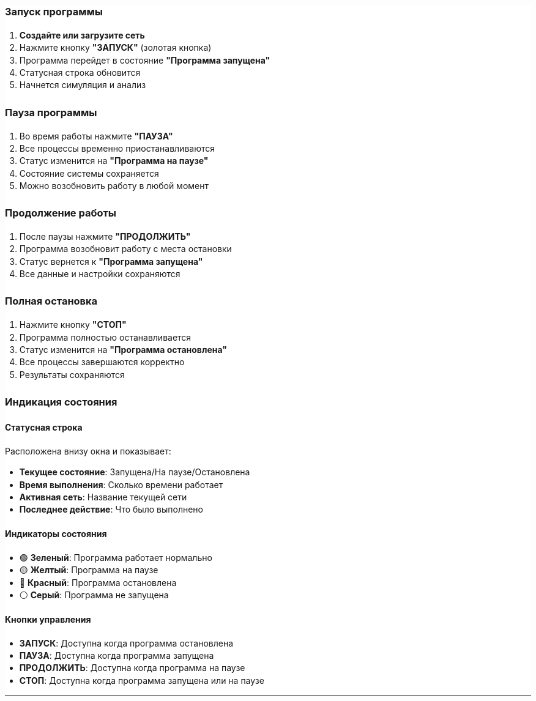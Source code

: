 ### Запуск программы

1. **Создайте или загрузите сеть**
2. Нажмите кнопку **"ЗАПУСК"** (золотая кнопка)
3. Программа перейдет в состояние **"Программа запущена"**
4. Статусная строка обновится
5. Начнется симуляция и анализ

### Пауза программы

1. Во время работы нажмите **"ПАУЗА"**
2. Все процессы временно приостанавливаются
3. Статус изменится на **"Программа на паузе"**
4. Состояние системы сохраняется
5. Можно возобновить работу в любой момент

### Продолжение работы

1. После паузы нажмите **"ПРОДОЛЖИТЬ"**
2. Программа возобновит работу с места остановки
3. Статус вернется к **"Программа запущена"**
4. Все данные и настройки сохраняются

### Полная остановка

1. Нажмите кнопку **"СТОП"**
2. Программа полностью останавливается
3. Статус изменится на **"Программа остановлена"**
4. Все процессы завершаются корректно
5. Результаты сохраняются

### Индикация состояния

#### Статусная строка
Расположена внизу окна и показывает:
- **Текущее состояние**: Запущена/На паузе/Остановлена
- **Время выполнения**: Сколько времени работает
- **Активная сеть**: Название текущей сети
- **Последнее действие**: Что было выполнено

#### Индикаторы состояния
- 🟢 **Зеленый**: Программа работает нормально
- 🟡 **Желтый**: Программа на паузе
- 🔴 **Красный**: Программа остановлена
- ⚪ **Серый**: Программа не запущена

#### Кнопки управления
- **ЗАПУСК**: Доступна когда программа остановлена
- **ПАУЗА**: Доступна когда программа запущена
- **ПРОДОЛЖИТЬ**: Доступна когда программа на паузе
- **СТОП**: Доступна когда программа запущена или на паузе

---